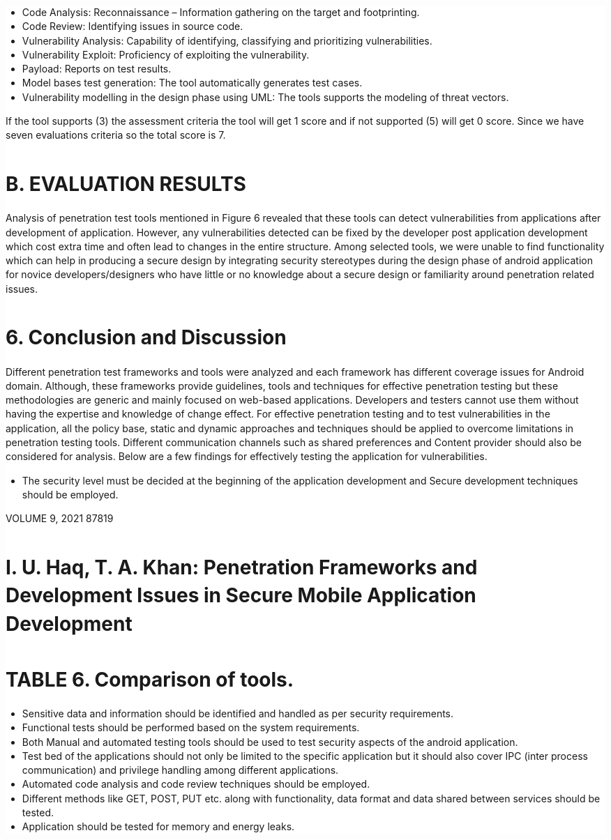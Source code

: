 - Code Analysis: Reconnaissance – Information gathering on the target and footprinting.
- Code Review: Identifying issues in source code.
- Vulnerability Analysis: Capability of identifying, classifying and prioritizing vulnerabilities.
- Vulnerability Exploit: Proficiency of exploiting the vulnerability.
- Payload: Reports on test results.
- Model bases test generation: The tool automatically generates test cases.
- Vulnerability modelling in the design phase using UML: The tools supports the modeling of threat vectors.

If the tool supports (3) the assessment criteria the tool will get 1 score and if not supported (5) will get 0 score. Since we have seven evaluations criteria so the total score is 7.

# B. EVALUATION RESULTS

Analysis of penetration test tools mentioned in Figure 6 revealed that these tools can detect vulnerabilities from applications after development of application. However, any vulnerabilities detected can be fixed by the developer post application development which cost extra time and often lead to changes in the entire structure. Among selected tools, we were unable to find functionality which can help in producing a secure design by integrating security stereotypes during the design phase of android application for novice developers/designers who have little or no knowledge about a secure design or familiarity around penetration related issues.

# 6. Conclusion and Discussion

Different penetration test frameworks and tools were analyzed and each framework has different coverage issues for Android domain. Although, these frameworks provide guidelines, tools and techniques for effective penetration testing but these methodologies are generic and mainly focused on web-based applications. Developers and testers cannot use them without having the expertise and knowledge of change effect. For effective penetration testing and to test vulnerabilities in the application, all the policy base, static and dynamic approaches and techniques should be applied to overcome limitations in penetration testing tools. Different communication channels such as shared preferences and Content provider should also be considered for analysis. Below are a few findings for effectively testing the application for vulnerabilities.

- The security level must be decided at the beginning of the application development and Secure development techniques should be employed.

VOLUME 9, 2021 87819

# I. U. Haq, T. A. Khan: Penetration Frameworks and Development Issues in Secure Mobile Application Development

# TABLE 6. Comparison of tools.

- Sensitive data and information should be identified and handled as per security requirements.
- Functional tests should be performed based on the system requirements.
- Both Manual and automated testing tools should be used to test security aspects of the android application.
- Test bed of the applications should not only be limited to the specific application but it should also cover IPC (inter process communication) and privilege handling among different applications.
- Automated code analysis and code review techniques should be employed.
- Different methods like GET, POST, PUT etc. along with functionality, data format and data shared between services should be tested.
- Application should be tested for memory and energy leaks.
